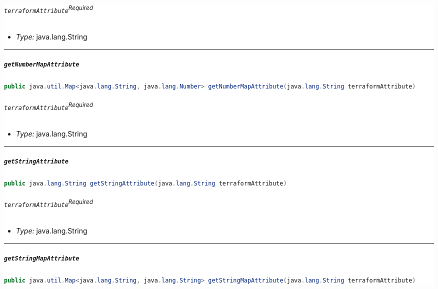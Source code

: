 ###### `terraformAttribute`<sup>Required</sup> <a name="terraformAttribute" id="@cdktf/provider-mongodbatlas.dataMongodbatlasSharedTierRestoreJobs.DataMongodbatlasSharedTierRestoreJobsResultsOutputReference.getNumberListAttribute.parameter.terraformAttribute"></a>

- *Type:* java.lang.String

---

##### `getNumberMapAttribute` <a name="getNumberMapAttribute" id="@cdktf/provider-mongodbatlas.dataMongodbatlasSharedTierRestoreJobs.DataMongodbatlasSharedTierRestoreJobsResultsOutputReference.getNumberMapAttribute"></a>

```java
public java.util.Map<java.lang.String, java.lang.Number> getNumberMapAttribute(java.lang.String terraformAttribute)
```

###### `terraformAttribute`<sup>Required</sup> <a name="terraformAttribute" id="@cdktf/provider-mongodbatlas.dataMongodbatlasSharedTierRestoreJobs.DataMongodbatlasSharedTierRestoreJobsResultsOutputReference.getNumberMapAttribute.parameter.terraformAttribute"></a>

- *Type:* java.lang.String

---

##### `getStringAttribute` <a name="getStringAttribute" id="@cdktf/provider-mongodbatlas.dataMongodbatlasSharedTierRestoreJobs.DataMongodbatlasSharedTierRestoreJobsResultsOutputReference.getStringAttribute"></a>

```java
public java.lang.String getStringAttribute(java.lang.String terraformAttribute)
```

###### `terraformAttribute`<sup>Required</sup> <a name="terraformAttribute" id="@cdktf/provider-mongodbatlas.dataMongodbatlasSharedTierRestoreJobs.DataMongodbatlasSharedTierRestoreJobsResultsOutputReference.getStringAttribute.parameter.terraformAttribute"></a>

- *Type:* java.lang.String

---

##### `getStringMapAttribute` <a name="getStringMapAttribute" id="@cdktf/provider-mongodbatlas.dataMongodbatlasSharedTierRestoreJobs.DataMongodbatlasSharedTierRestoreJobsResultsOutputReference.getStringMapAttribute"></a>

```java
public java.util.Map<java.lang.String, java.lang.String> getStringMapAttribute(java.lang.String terraformAttribute)
```
